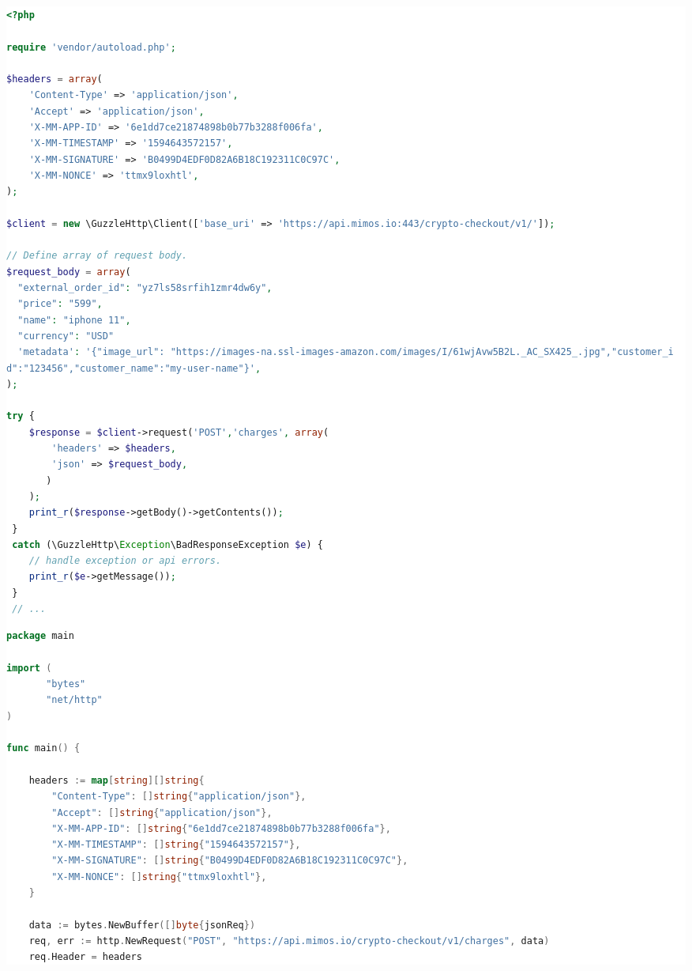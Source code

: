 ```php
<?php

require 'vendor/autoload.php';

$headers = array(
    'Content-Type' => 'application/json',
    'Accept' => 'application/json',
    'X-MM-APP-ID' => '6e1dd7ce21874898b0b77b3288f006fa',
    'X-MM-TIMESTAMP' => '1594643572157',
    'X-MM-SIGNATURE' => 'B0499D4EDF0D82A6B18C192311C0C97C',
    'X-MM-NONCE' => 'ttmx9loxhtl',
);

$client = new \GuzzleHttp\Client(['base_uri' => 'https://api.mimos.io:443/crypto-checkout/v1/']);

// Define array of request body.
$request_body = array(
  "external_order_id": "yz7ls58srfih1zmr4dw6y",
  "price": "599",
  "name": "iphone 11",
  "currency": "USD"
  'metadata': '{"image_url": "https://images-na.ssl-images-amazon.com/images/I/61wjAvw5B2L._AC_SX425_.jpg","customer_id":"123456","customer_name":"my-user-name"}',
);

try {
    $response = $client->request('POST','charges', array(
        'headers' => $headers,
        'json' => $request_body,
       )
    );
    print_r($response->getBody()->getContents());
 }
 catch (\GuzzleHttp\Exception\BadResponseException $e) {
    // handle exception or api errors.
    print_r($e->getMessage());
 }
 // ...

```

```go
package main

import (
       "bytes"
       "net/http"
)

func main() {

    headers := map[string][]string{
        "Content-Type": []string{"application/json"},
        "Accept": []string{"application/json"},
        "X-MM-APP-ID": []string{"6e1dd7ce21874898b0b77b3288f006fa"},
        "X-MM-TIMESTAMP": []string{"1594643572157"},
        "X-MM-SIGNATURE": []string{"B0499D4EDF0D82A6B18C192311C0C97C"},
        "X-MM-NONCE": []string{"ttmx9loxhtl"},
    }

    data := bytes.NewBuffer([]byte{jsonReq})
    req, err := http.NewRequest("POST", "https://api.mimos.io/crypto-checkout/v1/charges", data)
    req.Header = headers

```

[mimos-pay-settings]: https://w.mimos.io/commerce/en/settings
[supported_fiat_currencies]: #fiat-currencies